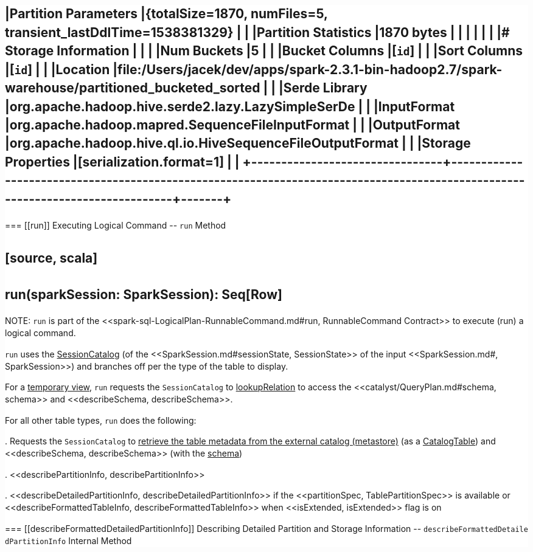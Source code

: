 |Partition Parameters            |{totalSize=1870, numFiles=5, transient_lastDdlTime=1538381329}                                                                 |       |
|Partition Statistics            |1870 bytes                                                                                                                     |       |
|                                |                                                                                                                               |       |
|# Storage Information           |                                                                                                                               |       |
|Num Buckets                     |5                                                                                                                              |       |
|Bucket Columns                  |[`id`]                                                                                                                         |       |
|Sort Columns                    |[`id`]                                                                                                                         |       |
|Location                        |file:/Users/jacek/dev/apps/spark-2.3.1-bin-hadoop2.7/spark-warehouse/partitioned_bucketed_sorted                               |       |
|Serde Library                   |org.apache.hadoop.hive.serde2.lazy.LazySimpleSerDe                                                                             |       |
|InputFormat                     |org.apache.hadoop.mapred.SequenceFileInputFormat                                                                               |       |
|OutputFormat                    |org.apache.hadoop.hive.ql.io.HiveSequenceFileOutputFormat                                                                      |       |
|Storage Properties              |[serialization.format=1]                                                                                                       |       |
+--------------------------------+-------------------------------------------------------------------------------------------------------------------------------+-------+
----

=== [[run]] Executing Logical Command -- `run` Method

[source, scala]
----
run(sparkSession: SparkSession): Seq[Row]
----

NOTE: `run` is part of the <<spark-sql-LogicalPlan-RunnableCommand.md#run, RunnableCommand Contract>> to execute (run) a logical command.

`run` uses the [SessionCatalog](../SessionCatalog.md) (of the <<SparkSession.md#sessionState, SessionState>> of the input <<SparkSession.md#, SparkSession>>) and branches off per the type of the table to display.

For a [temporary view](../SessionCatalog.md#isTemporaryTable), `run` requests the `SessionCatalog` to [lookupRelation](../SessionCatalog.md#lookupRelation) to access the <<catalyst/QueryPlan.md#schema, schema>> and <<describeSchema, describeSchema>>.

For all other table types, `run` does the following:

. Requests the `SessionCatalog` to [retrieve the table metadata from the external catalog (metastore)](../SessionCatalog.md#getTableMetadata) (as a [CatalogTable](../CatalogTable.md)) and <<describeSchema, describeSchema>> (with the [schema](../CatalogTable.md#schema))

. <<describePartitionInfo, describePartitionInfo>>

. <<describeDetailedPartitionInfo, describeDetailedPartitionInfo>> if the <<partitionSpec, TablePartitionSpec>> is available or <<describeFormattedTableInfo, describeFormattedTableInfo>> when <<isExtended, isExtended>> flag is on

=== [[describeFormattedDetailedPartitionInfo]] Describing Detailed Partition and Storage Information -- `describeFormattedDetailedPartitionInfo` Internal Method
